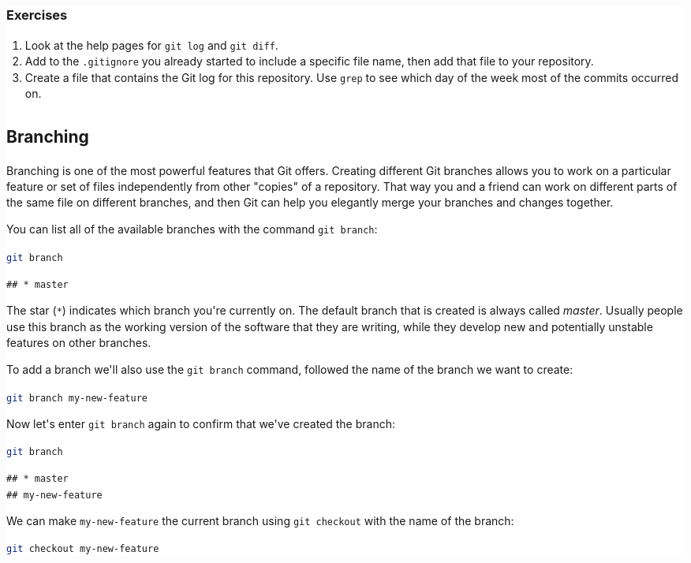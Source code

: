 ### Exercises

1. Look at the help pages for `git log` and `git diff`.
2. Add to the `.gitignore` you already started to include a specific file name,
then add that file to your repository.
3. Create a file that contains the Git log for this repository. Use `grep` to
see which day of the week most of the commits occurred on.

## Branching

Branching is one of the most powerful features that Git offers. Creating
different Git branches allows you to work on a particular feature or set of
files independently from other "copies" of a repository. That way you and a
friend can work on different parts of the same file on different branches, and
then Git can help you elegantly merge your branches and changes together.

You can list all of the available branches with the command `git branch`:


```bash
git branch
```

```
## * master
```

The star (`*`) indicates which branch you're currently on. The default branch
that is created is always called *master*. Usually people use this branch as the
working version of the software that they are writing, while they develop new and
potentially unstable features on other branches.

To add a branch we'll also use the `git branch` command, followed the name of
the branch we want to create:


```bash
git branch my-new-feature
```

Now let's enter `git branch` again to confirm that we've created the branch:


```bash
git branch
```

```
## * master
## my-new-feature
```

We can make `my-new-feature` the current branch using `git checkout` with the
name of the branch:


```bash
git checkout my-new-feature
```
